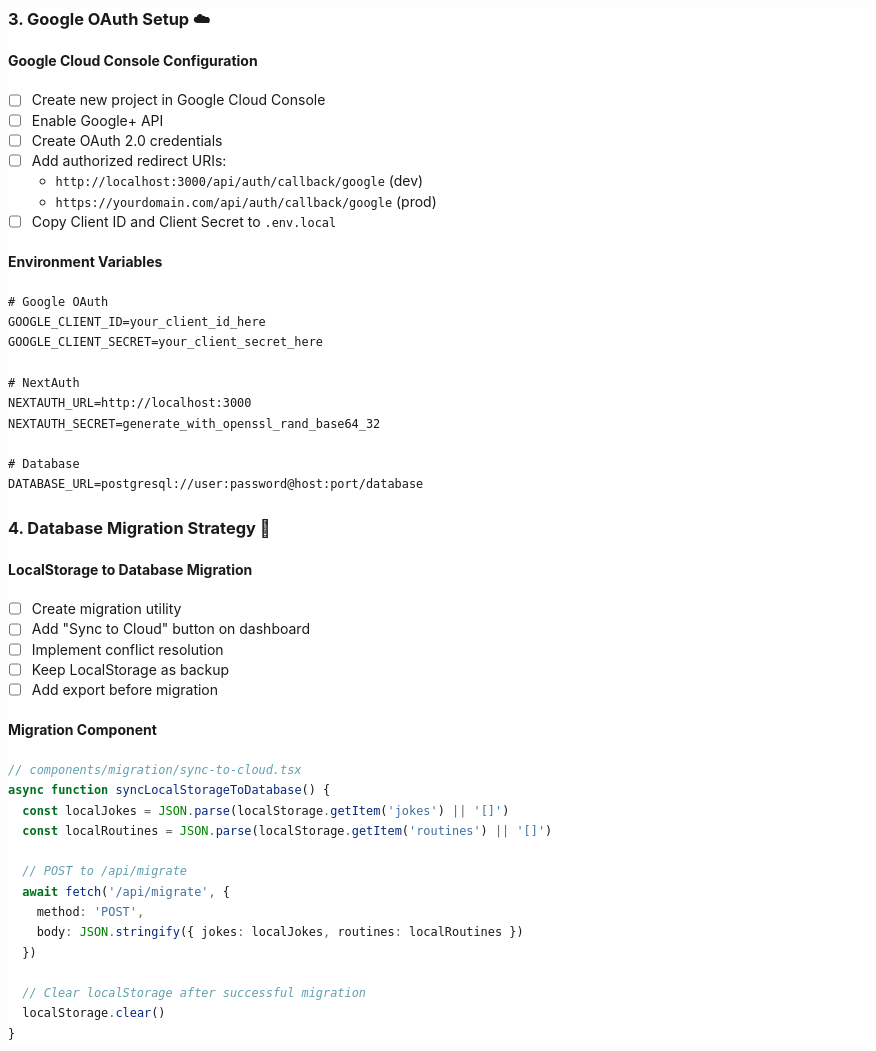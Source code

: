 ### 3. Google OAuth Setup ☁️

#### Google Cloud Console Configuration
- [ ] Create new project in Google Cloud Console
- [ ] Enable Google+ API
- [ ] Create OAuth 2.0 credentials
- [ ] Add authorized redirect URIs:
  - `http://localhost:3000/api/auth/callback/google` (dev)
  - `https://yourdomain.com/api/auth/callback/google` (prod)
- [ ] Copy Client ID and Client Secret to `.env.local`

#### Environment Variables
```env
# Google OAuth
GOOGLE_CLIENT_ID=your_client_id_here
GOOGLE_CLIENT_SECRET=your_client_secret_here

# NextAuth
NEXTAUTH_URL=http://localhost:3000
NEXTAUTH_SECRET=generate_with_openssl_rand_base64_32

# Database
DATABASE_URL=postgresql://user:password@host:port/database
```

### 4. Database Migration Strategy 🔄

#### LocalStorage to Database Migration
- [ ] Create migration utility
- [ ] Add "Sync to Cloud" button on dashboard
- [ ] Implement conflict resolution
- [ ] Keep LocalStorage as backup
- [ ] Add export before migration

#### Migration Component
```typescript
// components/migration/sync-to-cloud.tsx
async function syncLocalStorageToDatabase() {
  const localJokes = JSON.parse(localStorage.getItem('jokes') || '[]')
  const localRoutines = JSON.parse(localStorage.getItem('routines') || '[]')
  
  // POST to /api/migrate
  await fetch('/api/migrate', {
    method: 'POST',
    body: JSON.stringify({ jokes: localJokes, routines: localRoutines })
  })
  
  // Clear localStorage after successful migration
  localStorage.clear()
}
```
